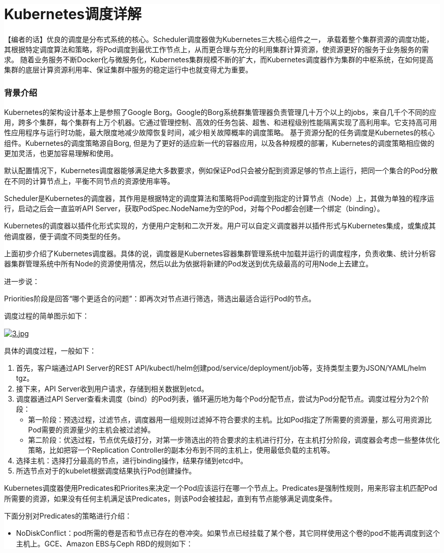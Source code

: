 # Kubernetes调度详解

【编者的话】优良的调度是分布式系统的核心。Scheduler调度器做为Kubernetes三大核心组件之一， 承载着整个集群资源的调度功能，其根据特定调度算法和策略，将Pod调度到最优工作节点上，从而更合理与充分的利用集群计算资源，使资源更好的服务于业务服务的需求。
随着业务服务不断Docker化与微服务化，Kubernetes集群规模不断的扩大，而Kubernetes调度器作为集群的中枢系统，在如何提高集群的底层计算资源利用率、保证集群中服务的稳定运行中也就变得尤为重要。

### 背景介绍

Kubernetes的架构设计基本上是参照了Google Borg。Google的Borg系统群集管理器负责管理几十万个以上的jobs，来自几千个不同的应用，跨多个集群，每个集群有上万个机器。它通过管理控制、高效的任务包装、超售、和进程级别性能隔离实现了高利用率。它支持高可用性应用程序与运行时功能，最大限度地减少故障恢复时间，减少相关故障概率的调度策略。
基于资源分配的任务调度是Kubernetes的核心组件。Kubernetes的调度策略源自Borg, 但是为了更好的适应新一代的容器应用，以及各种规模的部署，Kubernetes的调度策略相应做的更加灵活，也更加容易理解和使用。



默认配置情况下，Kubernetes调度器能够满足绝大多数要求，例如保证Pod只会被分配到资源足够的节点上运行，把同一个集合的Pod分散在不同的计算节点上，平衡不同节点的资源使用率等。

Scheduler是Kubernetes的调度器，其作用是根据特定的调度算法和策略将Pod调度到指定的计算节点（Node）上，其做为单独的程序运行，启动之后会一直监听API Server，获取PodSpec.NodeName为空的Pod，对每个Pod都会创建一个绑定（binding）。




Kubernetes的调度器以插件化形式实现的，方便用户定制和二次开发。用户可以自定义调度器并以插件形式与Kubernetes集成，或集成其他调度器，便于调度不同类型的任务。



上面初步介绍了Kubernetes调度器。具体的说，调度器是Kubernetes容器集群管理系统中加载并运行的调度程序，负责收集、统计分析容器集群管理系统中所有Node的资源使用情况，然后以此为依据将新建的Pod发送到优先级最高的可用Node上去建立。

进一步说：

Priorities阶段是回答“哪个更适合的问题”：即再次对节点进行筛选，筛选出最适合运行Pod的节点。

调度过程的简单图示如下：

[![3.jpg](http://dockone.io/uploads/article/20190714/745e95d0663e2ed9d9ee2dcad9e5ed0e.jpg)](http://dockone.io/uploads/article/20190714/745e95d0663e2ed9d9ee2dcad9e5ed0e.jpg)


具体的调度过程，一般如下：

1. 首先，客户端通过API Server的REST API/kubectl/helm创建pod/service/deployment/job等，支持类型主要为JSON/YAML/helm tgz。
2. 接下来，API Server收到用户请求，存储到相关数据到etcd。
3. 调度器通过API Server查看未调度（bind）的Pod列表，循环遍历地为每个Pod分配节点，尝试为Pod分配节点。调度过程分为2个阶段：
   - 第一阶段：预选过程，过滤节点，调度器用一组规则过滤掉不符合要求的主机。比如Pod指定了所需要的资源量，那么可用资源比Pod需要的资源量少的主机会被过滤掉。
   - 第二阶段：优选过程，节点优先级打分，对第一步筛选出的符合要求的主机进行打分，在主机打分阶段，调度器会考虑一些整体优化策略，比如把容一个Replication Controller的副本分布到不同的主机上，使用最低负载的主机等。
4. 选择主机：选择打分最高的节点，进行binding操作，结果存储到etcd中。
5. 所选节点对于的kubelet根据调度结果执行Pod创建操作。


Kubernetes调度器使用Predicates和Priorites来决定一个Pod应该运行在哪一个节点上。Predicates是强制性规则，用来形容主机匹配Pod所需要的资源，如果没有任何主机满足该Predicates，则该Pod会被挂起，直到有节点能够满足调度条件。



下面分别对Predicates的策略进行介绍：

- NoDiskConflict：pod所需的卷是否和节点已存在的卷冲突。如果节点已经挂载了某个卷，其它同样使用这个卷的pod不能再调度到这个主机上。GCE、Amazon EBS与Ceph RBD的规则如下：
